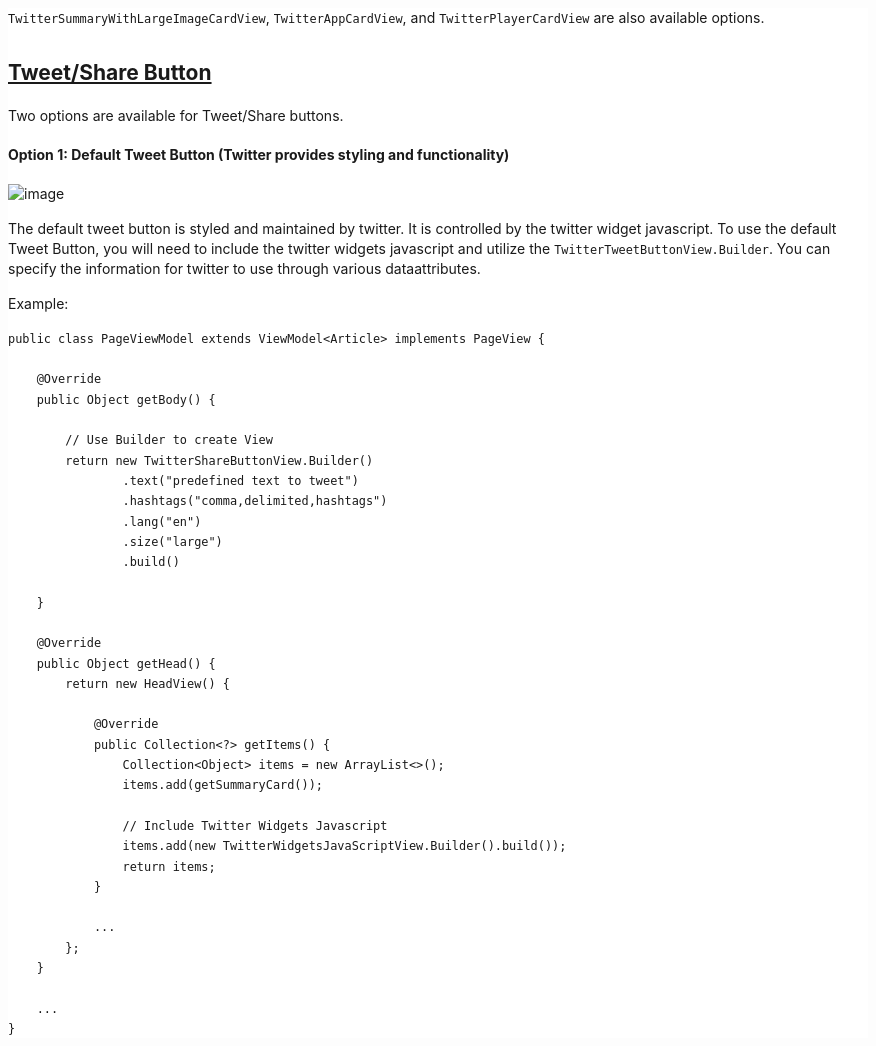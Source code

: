`TwitterSummaryWithLargeImageCardView`, `TwitterAppCardView`, and `TwitterPlayerCardView` are also available options.

## [Tweet/Share Button](https://dev.twitter.com/web/tweetbutton)

Two options are available for Tweet/Share buttons.

#### Option 1: Default Tweet Button (Twitter provides styling and functionality)

![image](https://cloud.githubusercontent.com/assets/1299507/17569292/987e19aa5f1511e6892a975d91f0d57b.png)

The default tweet button is styled and maintained by twitter. It is controlled by the twitter widget javascript. To use the default Tweet Button, you will need to include the twitter widgets javascript and utilize the `TwitterTweetButtonView.Builder`. You can specify the information for twitter to use through various dataattributes.

Example:

```
public class PageViewModel extends ViewModel<Article> implements PageView {

    @Override
    public Object getBody() {
        
        // Use Builder to create View
        return new TwitterShareButtonView.Builder()
                .text("predefined text to tweet")
                .hashtags("comma,delimited,hashtags")
                .lang("en")
                .size("large")
                .build()

    }

    @Override
    public Object getHead() {
        return new HeadView() {

            @Override
            public Collection<?> getItems() {
                Collection<Object> items = new ArrayList<>();
                items.add(getSummaryCard());
                
                // Include Twitter Widgets Javascript
                items.add(new TwitterWidgetsJavaScriptView.Builder().build());
                return items;
            }

            ...
        };
    }

    ...
}
```
